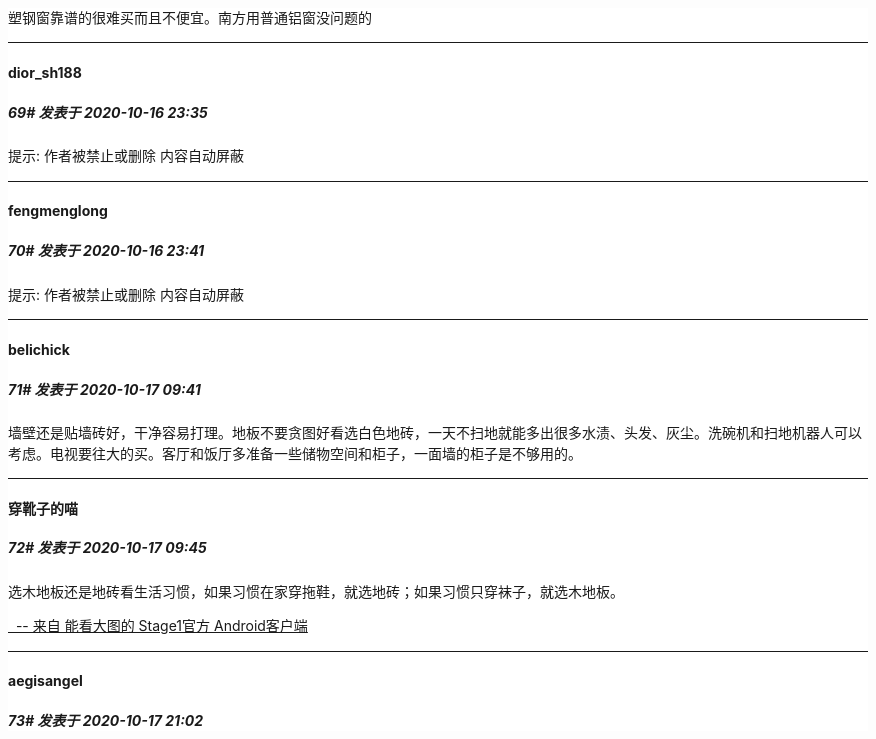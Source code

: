 

塑钢窗靠谱的很难买而且不便宜。南方用普通铝窗没问题的







*****

####  dior_sh188  
##### 69#       发表于 2020-10-16 23:35

提示: 作者被禁止或删除 内容自动屏蔽



*****

####  fengmenglong  
##### 70#       发表于 2020-10-16 23:41

提示: 作者被禁止或删除 内容自动屏蔽



*****

####  belichick  
##### 71#       发表于 2020-10-17 09:41




墙壁还是贴墙砖好，干净容易打理。地板不要贪图好看选白色地砖，一天不扫地就能多出很多水渍、头发、灰尘。洗碗机和扫地机器人可以考虑。电视要往大的买。客厅和饭厅多准备一些储物空间和柜子，一面墙的柜子是不够用的。







*****

####  穿靴子的喵  
##### 72#       发表于 2020-10-17 09:45




选木地板还是地砖看生活习惯，如果习惯在家穿拖鞋，就选地砖；如果习惯只穿袜子，就选木地板。

[  -- 来自 能看大图的 Stage1官方 Android客户端](https://www.coolapk.com/apk/140634)







*****

####  aegisangel  
##### 73#       发表于 2020-10-17 21:02
